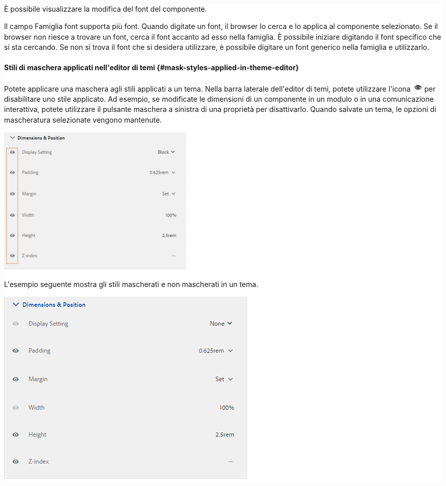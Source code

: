 È possibile visualizzare la modifica del font del componente.

Il campo Famiglia font supporta più font. Quando digitate un font, il browser lo cerca e lo applica al componente selezionato. Se il browser non riesce a trovare un font, cerca il font accanto ad esso nella famiglia. È possibile iniziare digitando il font specifico che si sta cercando. Se non si trova il font che si desidera utilizzare, è possibile digitare un font generico nella famiglia e utilizzarlo.

#### Stili di maschera applicati nell&#39;editor di temi {#mask-styles-applied-in-theme-editor}

Potete applicare una maschera agli stili applicati a un tema. Nella barra laterale dell&#39;editor di temi, potete utilizzare l&#39;icona ![toggle_eye](assets/toggle_eye.png)per disabilitare uno stile applicato. Ad esempio, se modificate le dimensioni di un componente in un modulo o in una comunicazione interattiva, potete utilizzare il pulsante maschera a sinistra di una proprietà per disattivarlo. Quando salvate un tema, le opzioni di mascheratura selezionate vengono mantenute.

![Opzione Maschera disponibile nella barra laterale dell’editor di temi](assets/mask-styles.png)

L&#39;esempio seguente mostra gli stili mascherati e non mascherati in un tema.

![Stili mascherati e non mascherati](assets/mask2.png)
